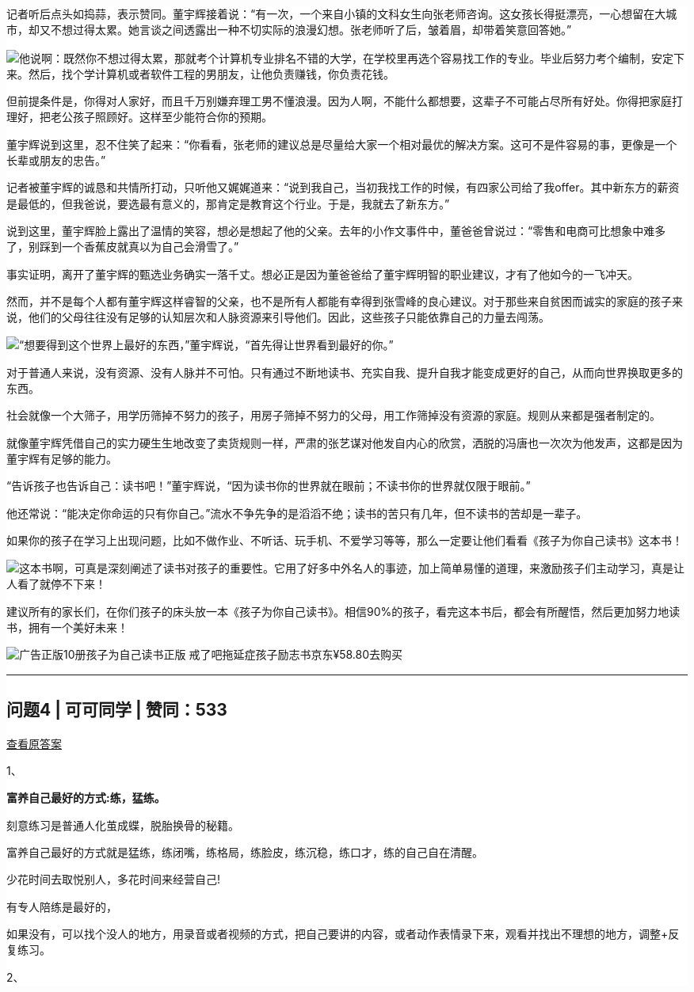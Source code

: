 记者听后点头如捣蒜，表示赞同。董宇辉接着说：“有一次，一个来自小镇的文科女生向张老师咨询。这女孩长得挺漂亮，一心想留在大城市，却又不想过得太累。她言谈之间透露出一种不切实际的浪漫幻想。张老师听了后，皱着眉，却带着笑意回答她。”

![](https://picx.zhimg.com/50/v2-c8b77e1929c3b0e4636e70b3b6294054_720w.jpg?source=1def8aca)他说啊：既然你不想过得太累，那就考个计算机专业排名不错的大学，在学校里再选个容易找工作的专业。毕业后努力考个编制，安定下来。然后，找个学计算机或者软件工程的男朋友，让他负责赚钱，你负责花钱。

但前提条件是，你得对人家好，而且千万别嫌弃理工男不懂浪漫。因为人啊，不能什么都想要，这辈子不可能占尽所有好处。你得把家庭打理好，把老公孩子照顾好。这样至少能符合你的预期。

董宇辉说到这里，忍不住笑了起来：“你看看，张老师的建议总是尽量给大家一个相对最优的解决方案。这可不是件容易的事，更像是一个长辈或朋友的忠告。”

记者被董宇辉的诚恳和共情所打动，只听他又娓娓道来：“说到我自己，当初我找工作的时候，有四家公司给了我offer。其中新东方的薪资是最低的，但我爸说，要选最有意义的，那肯定是教育这个行业。于是，我就去了新东方。”

说到这里，董宇辉脸上露出了温情的笑容，想必是想起了他的父亲。去年的小作文事件中，董爸爸曾说过：“零售和电商可比想象中难多了，别踩到一个香蕉皮就真以为自己会滑雪了。”

事实证明，离开了董宇辉的甄选业务确实一落千丈。想必正是因为董爸爸给了董宇辉明智的职业建议，才有了他如今的一飞冲天。

然而，并不是每个人都有董宇辉这样睿智的父亲，也不是所有人都能有幸得到张雪峰的良心建议。对于那些来自贫困而诚实的家庭的孩子来说，他们的父母往往没有足够的认知层次和人脉资源来引导他们。因此，这些孩子只能依靠自己的力量去闯荡。

![](https://picx.zhimg.com/50/v2-e917ebfa79ba9690971f36d8a37234eb_720w.jpg?source=1def8aca)“想要得到这个世界上最好的东西，”董宇辉说，“首先得让世界看到最好的你。”

对于普通人来说，没有资源、没有人脉并不可怕。只有通过不断地读书、充实自我、提升自我才能变成更好的自己，从而向世界换取更多的东西。

社会就像一个大筛子，用学历筛掉不努力的孩子，用房子筛掉不努力的父母，用工作筛掉没有资源的家庭。规则从来都是强者制定的。

就像董宇辉凭借自己的实力硬生生地改变了卖货规则一样，严肃的张艺谋对他发自内心的欣赏，洒脱的冯唐也一次次为他发声，这都是因为董宇辉有足够的能力。

“告诉孩子也告诉自己：读书吧！”董宇辉说，“因为读书你的世界就在眼前；不读书你的世界就仅限于眼前。”

他还常说：“能决定你命运的只有你自己。”流水不争先争的是滔滔不绝；读书的苦只有几年，但不读书的苦却是一辈子。

如果你的孩子在学习上出现问题，比如不做作业、不听话、玩手机、不爱学习等等，那么一定要让他们看看《孩子为你自己读书》这本书！

![](https://picx.zhimg.com/50/v2-5e7d750036efc075e6e7aec01c3617e5_720w.jpg?source=1def8aca)这本书啊，可真是深刻阐述了读书对孩子的重要性。它用了好多中外名人的事迹，加上简单易懂的道理，来激励孩子们主动学习，真是让人看了就停不下来！

建议所有的家长们，在你们孩子的床头放一本《孩子为你自己读书》。相信90%的孩子，看完这本书后，都会有所醒悟，然后更加努力地读书，拥有一个美好未来！

![广告正版10册孩子为自己读书正版 戒了吧拖延症孩子励志书京东¥58.80去购买​](https://union-click.jd.com/jdc?e=jdext-1767890174283997184-0-1&p=JF8BAU0JK1olXwQBVV5dCE8XCl8IGloXVQEBVVtUCkITB19MRANLAjZbERscSkAJHTdNTwcKBlMdBgABFksWAm0AHFgUWA8AXVpZFxJSXzI4ayFPAlJBNl09dylQfy94aV9VWWJQNFJROEseA20AGloVWgUyVF9cCE8SAGwOGmslXQMyFTBdCUoWAGkJH2sUbQYEVFteDk0eBG0KE1olXQ4GZIjznJ6fvLa4vo2_89OP5IvUo5-phV84K1glBlNWHRtBCE0QBWYAGlsTWAULVlZVDkseBnMJB1slXQcDVV5VDE0XCwENG1oUWQUEVF5dZkkWAm0BE1sRWwcyVG5eOBV5AjwOGFIQVFVsCRkGCQkWS2xmH1sTXgMKU1ptCkoWAW04K2tWFWQFMhgYbEpMVzkLbyx-KnZYXRcNfU55ATFJbgdGOkVxVTxYexJ1ABt8K2s)

---

## 问题4 | 可可同学 | 赞同：533

[查看原答案](https://www.zhihu.com/question/649264752/answer/122130920542)

1、

**富养自己最好的方式:练，猛练。**

刻意练习是普通人化茧成蝶，脱胎换骨的秘籍。

富养自己最好的方式就是猛练，练闭嘴，练格局，练脸皮，练沉稳，练口才，练的自己自在清醒。

少花时间去取悦别人，多花时间来经营自己!

有专人陪练是最好的，

如果没有，可以找个没人的地方，用录音或者视频的方式，把自己要讲的内容，或者动作表情录下来，观看并找出不理想的地方，调整+反复练习。

2、

